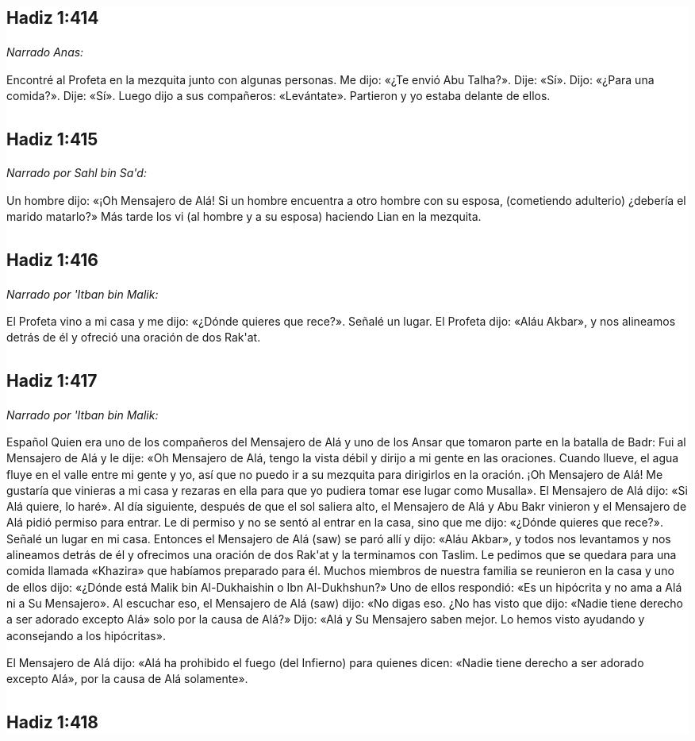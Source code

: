 
## Hadiz 1:414

_Narrado Anas:_

Encontré al Profeta en la mezquita junto con algunas personas. Me dijo: «¿Te envió Abu Talha?». Dije: «Sí». Dijo: «¿Para una comida?». Dije: «Sí». Luego dijo a sus compañeros: «Levántate». Partieron y yo estaba delante de ellos.


## Hadiz 1:415

_Narrado por Sahl bin Sa'd:_

Un hombre dijo: «¡Oh Mensajero de Alá! Si un hombre encuentra a otro hombre con su esposa, (cometiendo adulterio) ¿debería el marido matarlo?» Más tarde los vi (al hombre y a su esposa) haciendo Lian en la mezquita.


## Hadiz 1:416

_Narrado por 'Itban bin Malik:_

El Profeta vino a mi casa y me dijo: «¿Dónde quieres que rece?». Señalé un lugar. El Profeta dijo: «Aláu Akbar», y nos alineamos detrás de él y ofreció una oración de dos Rak'at.


## Hadiz 1:417

_Narrado por 'Itban bin Malik:_

Español Quien era uno de los compañeros del Mensajero de Alá y uno de los Ansar que tomaron parte en la batalla de Badr: Fui al Mensajero de Alá y le dije: «Oh Mensajero de Alá, tengo la vista débil y dirijo a mi gente en las oraciones. Cuando llueve, el agua fluye en el valle entre mi gente y yo, así que no puedo ir a su mezquita para dirigirlos en la oración. ¡Oh Mensajero de Alá! Me gustaría que vinieras a mi casa y rezaras en ella para que yo pudiera tomar ese lugar como Musalla». El Mensajero de Alá dijo: «Si Alá quiere, lo haré». Al día siguiente, después de que el sol saliera alto, el Mensajero de Alá y Abu Bakr vinieron y el Mensajero de Alá pidió permiso para entrar. Le di permiso y no se sentó al entrar en la casa, sino que me dijo: «¿Dónde quieres que rece?». Señalé un lugar en mi casa. Entonces el Mensajero de Alá (saw) se paró allí y dijo: «Aláu Akbar», y todos nos levantamos y nos alineamos detrás de él y ofrecimos una oración de dos Rak'at y la terminamos con Taslim. Le pedimos que se quedara para una comida llamada «Khazira» que habíamos preparado para él. Muchos miembros de nuestra familia se reunieron en la casa y uno de ellos dijo: «¿Dónde está Malik bin Al-Dukhaishin o Ibn Al-Dukhshun?» Uno de ellos respondió: «Es un hipócrita y no ama a Alá ni a Su Mensajero». Al escuchar eso, el Mensajero de Alá (saw) dijo: «No digas eso. ¿No has visto que dijo: «Nadie tiene derecho a ser adorado excepto Alá» solo por la causa de Alá?» Dijo: «Alá y Su Mensajero saben mejor. Lo hemos visto ayudando y aconsejando a los hipócritas».

El Mensajero de Alá dijo: «Alá ha prohibido el fuego (del Infierno) para quienes dicen: «Nadie tiene derecho a ser adorado excepto Alá», por la causa de Alá solamente».


## Hadiz 1:418
